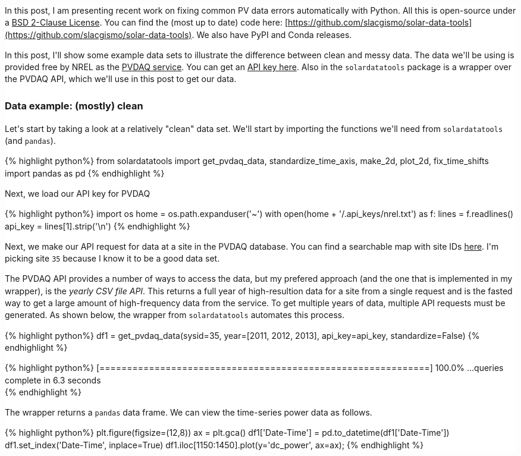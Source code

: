 In this post, I am presenting recent work on fixing common PV data errors automatically with Python. All this is open-source under a [BSD 2-Clause License](https://github.com/slacgismo/solar-data-tools/blob/master/LICENSE). You can find the (most up to date) code here: [https://github.com/slacgismo/solar-data-tools](https://github.com/slacgismo/solar-data-tools). We also have PyPI and Conda releases.

In this post, I'll show some example data sets to illustrate the difference between clean and messy data. The data we'll be using is provided free by NREL as the [PVDAQ service](https://developer.nrel.gov/docs/solar/pvdaq-v3/). You can get an [API key here](https://developer.nrel.gov/docs/api-key/). Also in the `solardatatools` package is a wrapper over the PVDAQ API, which we'll use in this post to get our data.

### Data example: (mostly) clean

Let's start by taking a look at a relatively "clean" data set.  We'll start by importing the functions we'll need from `solardatatools` (and `pandas`).


{% highlight python%}
from solardatatools import get_pvdaq_data, standardize_time_axis, make_2d, plot_2d, fix_time_shifts
import pandas as pd
{% endhighlight %}

Next, we load our API key for PVDAQ


{% highlight python%}
import os
home = os.path.expanduser('~')
with open(home + '/.api_keys/nrel.txt') as f:
    lines = f.readlines()
    api_key = lines[1].strip('\n')
{% endhighlight %}

Next, we make our API request for data at a site in the PVDAQ database. You can find a searchable map with site IDs [here](https://maps.nrel.gov/pvdaq/?aL=zNVfnk%255Bv%255D%3Dt&bL=clight&cE=0&lR=0&mC=40.21244%2C-91.625976&zL=4). I'm picking site `35` because I know it to be a good data set.

The PVDAQ API provides a number of ways to access the data, but my prefered approach (and the one that is implemented in my wrapper), is the _yearly CSV file API_. This returns a full year of high-resultion data for a site from a single request and is the fasted way to get a large amount of high-frequency data from the service. To get multiple years of data, multiple API requests must be generated. As shown below, the wrapper from `solardatatools` automates this process.


{% highlight python%}
df1 = get_pvdaq_data(sysid=35, year=[2011, 2012, 2013], api_key=api_key, standardize=False)
{% endhighlight %}

{% highlight python%}
[============================================================] 100.0% ...queries complete in 6.3 seconds       
{% endhighlight %}

The wrapper returns a `pandas` data frame. We can view the time-series power data as follows.


{% highlight python%}
plt.figure(figsize=(12,8))
ax = plt.gca()
df1['Date-Time'] = pd.to_datetime(df1['Date-Time'])
df1.set_index('Date-Time', inplace=True)
df1.iloc[1150:1450].plot(y='dc_power', ax=ax);
{% endhighlight %}
